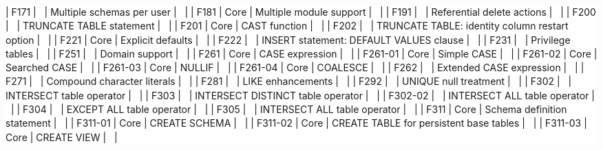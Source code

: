 | F171       |       | Multiple schemas per user                                                                                                |                                                             |
| F181       | Core  | Multiple module support                                                                                                  |                                                             |
| F191       |       | Referential delete actions                                                                                               |                                                             |
| F200       |       | TRUNCATE TABLE statement                                                                                                 |                                                             |
| F201       | Core  | CAST function                                                                                                            |                                                             |
| F202       |       | TRUNCATE TABLE: identity column restart option                                                                           |                                                             |
| F221       | Core  | Explicit defaults                                                                                                        |                                                             |
| F222       |       | INSERT statement: DEFAULT VALUES clause                                                                                  |                                                             |
| F231       |       | Privilege tables                                                                                                         |                                                             |
| F251       |       | Domain support                                                                                                           |                                                             |
| F261       | Core  | CASE expression                                                                                                          |                                                             |
| F261-01    | Core  | Simple CASE                                                                                                              |                                                             |
| F261-02    | Core  | Searched CASE                                                                                                            |                                                             |
| F261-03    | Core  | NULLIF                                                                                                                   |                                                             |
| F261-04    | Core  | COALESCE                                                                                                                 |                                                             |
| F262       |       | Extended CASE expression                                                                                                 |                                                             |
| F271       |       | Compound character literals                                                                                              |                                                             |
| F281       |       | LIKE enhancements                                                                                                        |                                                             |
| F292       |       | UNIQUE null treatment                                                                                                    |                                                             |
| F302       |       | INTERSECT table operator                                                                                                 |                                                             |
| F303       |       | INTERSECT DISTINCT table operator                                                                                        |                                                             |
| F302-02    |       | INTERSECT ALL table operator                                                                                             |                                                             |
| F304       |       | EXCEPT ALL table operator                                                                                                |                                                             |
| F305       |       | INTERSECT ALL table operator                                                                                             |                                                             |
| F311       | Core  | Schema definition statement                                                                                              |                                                             |
| F311-01    | Core  | CREATE SCHEMA                                                                                                            |                                                             |
| F311-02    | Core  | CREATE TABLE for persistent base tables                                                                                  |                                                             |
| F311-03    | Core  | CREATE VIEW                                                                                                              |                                                             |